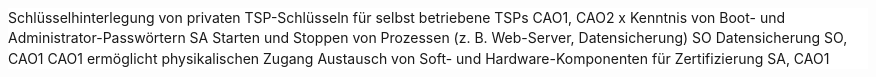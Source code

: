 
</td></tr><tr><td>
Schlüsselhinterlegung von privaten TSP-Schlüsseln für selbst betriebene TSPs

</td><td>
CAO1, CAO2

</td><td>
x

</td><td>


</td></tr><tr><td>
Kenntnis von Boot- und Administrator-Passwörtern

</td><td>
SA

</td><td>


</td><td>


</td></tr><tr><td>
Starten und Stoppen von Prozessen (z. B. Web-Server, Datensicherung)

</td><td>
SO

</td><td>


</td><td>


</td></tr><tr><td>
Datensicherung

</td><td>
SO, CAO1

</td><td>


</td><td>
CAO1 ermöglicht physikalischen Zugang

</td></tr><tr><td>
Austausch von Soft- und Hardware-Komponenten für

</td><td>


</td><td>


</td><td>


</td></tr><tr><td>
Zertifizierung

</td><td>
SA, CAO1
